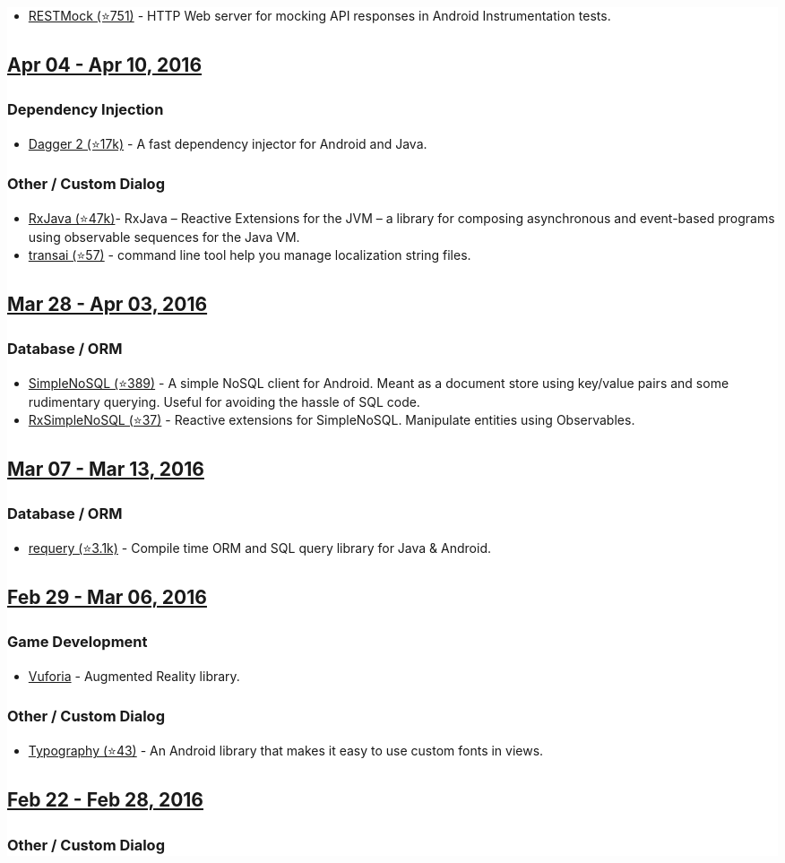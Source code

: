 *   [RESTMock (⭐751)](https://github.com/andrzejchm/RESTMock) - HTTP Web server for mocking API responses in Android Instrumentation tests.

## [Apr 04 - Apr 10, 2016](/content/2016/14/README.md)

### Dependency Injection

*   [Dagger 2 (⭐17k)](https://github.com/google/dagger) - A fast dependency injector for Android and Java.

### Other / Custom Dialog

*   [RxJava (⭐47k)](https://github.com/ReactiveX/RxJava)- RxJava – Reactive Extensions for the JVM – a library for composing asynchronous and event-based programs using observable sequences for the Java VM.
*   [transai (⭐57)](https://github.com/Jintin/transai) - command line tool help you manage localization string files.

## [Mar 28 - Apr 03, 2016](/content/2016/13/README.md)

### Database / ORM

*   [SimpleNoSQL (⭐389)](https://github.com/Jearil/SimpleNoSQL) - A simple NoSQL client for Android. Meant as a document store using key/value pairs and some rudimentary querying. Useful for avoiding the hassle of SQL code.
*   [RxSimpleNoSQL (⭐37)](https://github.com/xmartlabs/RxSimpleNoSQL) - Reactive extensions for SimpleNoSQL. Manipulate entities using Observables.

## [Mar 07 - Mar 13, 2016](/content/2016/10/README.md)

### Database / ORM

*   [requery (⭐3.1k)](https://github.com/requery/requery) - Compile time ORM and SQL query library for Java & Android.

## [Feb 29 - Mar 06, 2016](/content/2016/9/README.md)

### Game Development

*   [Vuforia](https://www.vuforia.com/) - Augmented Reality library.

### Other / Custom Dialog

*   [Typography (⭐43)](https://github.com/workarounds/typography) - An Android library that makes it easy to use custom fonts in views.

## [Feb 22 - Feb 28, 2016](/content/2016/8/README.md)

### Other / Custom Dialog
